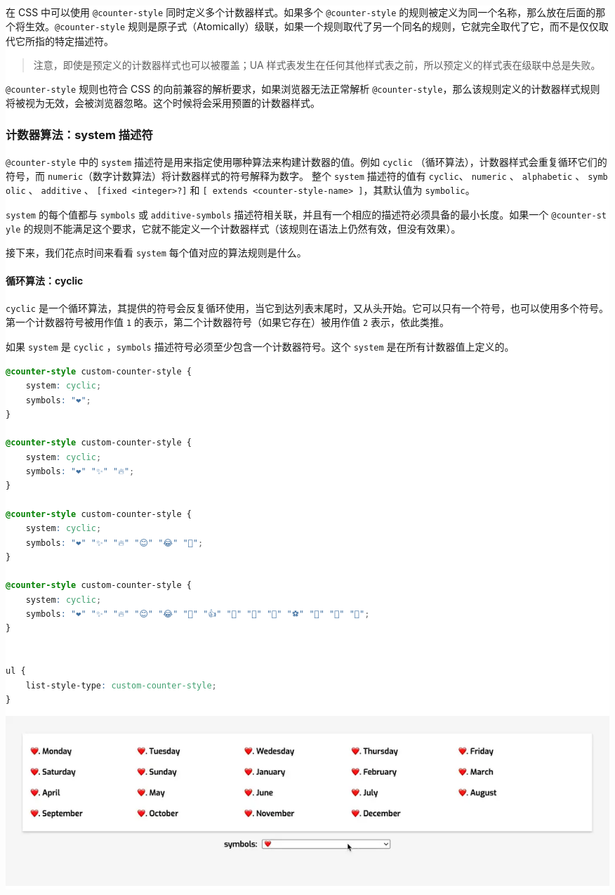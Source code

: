 在 CSS 中可以使用 `@counter-style` 同时定义多个计数器样式。如果多个 `@counter-style` 的规则被定义为同一个名称，那么放在后面的那个将生效。`@counter-style` 规则是原子式（Atomically）级联，如果一个规则取代了另一个同名的规则，它就完全取代了它，而不是仅仅取代它所指的特定描述符。

> 注意，即使是预定义的计数器样式也可以被覆盖；UA 样式表发生在任何其他样式表之前，所以预定义的样式表在级联中总是失败。

`@counter-style` 规则也符合 CSS 的向前兼容的解析要求，如果浏览器无法正常解析 `@counter-style`，那么该规则定义的计数器样式规则将被视为无效，会被浏览器忽略。这个时候将会采用预置的计数器样式。

### 计数器算法：system 描述符

`@counter-style` 中的 `system` 描述符是用来指定使用哪种算法来构建计数器的值。例如 `cyclic` （循环算法），计数器样式会重复循环它们的符号，而 `numeric`（数字计数算法）将计数器样式的符号解释为数字。 整个 `system` 描述符的值有 `cyclic`、 `numeric` 、 `alphabetic` 、 `symbolic` 、 `additive` 、 `[fixed <integer>?]` 和 `[ extends <counter-style-name> ]`，其默认值为 `symbolic`。

`system` 的每个值都与 `symbols` 或 `additive-symbols` 描述符相关联，并且有一个相应的描述符必须具备的最小长度。如果一个 `@counter-style` 的规则不能满足这个要求，它就不能定义一个计数器样式（该规则在语法上仍然有效，但没有效果）。

接下来，我们花点时间来看看 `system` 每个值对应的算法规则是什么。

#### 循环算法：cyclic

`cyclic` 是一个循环算法，其提供的符号会反复循环使用，当它到达列表末尾时，又从头开始。它可以只有一个符号，也可以使用多个符号。第一个计数器符号被用作值 `1` 的表示，第二个计数器符号（如果它存在）被用作值 `2` 表示，依此类推。

如果 `system` 是 `cyclic` ，`symbols` 描述符号必须至少包含一个计数器符号。这个 `system` 是在所有计数器值上定义的。

```CSS
@counter-style custom-counter-style {
    system: cyclic;
    symbols: "❤️";
}
​
@counter-style custom-counter-style {
    system: cyclic;
    symbols: "❤️" "✨" "🔥";
}
​
@counter-style custom-counter-style {
    system: cyclic;
    symbols: "❤️" "✨" "🔥" "😊" "😂" "🥺";
}
​
@counter-style custom-counter-style {
    system: cyclic;
    symbols: "❤️" "✨" "🔥" "😊" "😂" "🥺" "👍" "🥰" "🐻" "🍔" "⚽" "💨" "🎨" "🐶";
}
​
​
ul {
    list-style-type: custom-counter-style;
}
```

![img](./images/abc843aef19bed5bd184fa993bc41727.webp )
